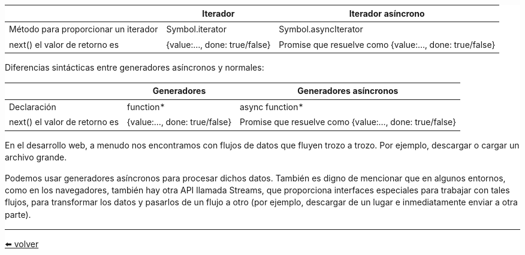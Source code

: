 |                                     | Iterador                    |	Iterador asíncrono                                    |
|-------------------------------------|-----------------------------|-------------------------------------------------------|
|Método para proporcionar un iterador | Symbol.iterator             |	Symbol.asyncIterator                                  |
|next() el valor de retorno es	      | {value:…, done: true/false} |	Promise que resuelve como {value:…, done: true/false} |

Diferencias sintácticas entre generadores asíncronos y normales:

|                                 | Generadores                 | Generadores asíncronos                                |
|---------------------------------|-----------------------------|-------------------------------------------------------|
| Declaración	                    | function*                   |	async function*                                       |
| next() el valor de retorno es   |	{value:…, done: true/false} |	Promise que resuelve como {value:…, done: true/false} |

En el desarrollo web, a menudo nos encontramos con flujos de datos que fluyen trozo a trozo. Por ejemplo, descargar o cargar un archivo grande.

Podemos usar generadores asíncronos para procesar dichos datos. También es digno de mencionar que en algunos entornos, como en los navegadores, también hay otra API llamada Streams, que proporciona interfaces especiales para trabajar con tales flujos, para transformar los datos y pasarlos de un flujo a otro (por ejemplo, descargar de un lugar e inmediatamente enviar a otra parte).
  
---
[⬅️ volver](https://github.com/VictorHugoAguilar/javascript-interview-questions-explained/blob/main/theory/generators-iterators/readme.md)
